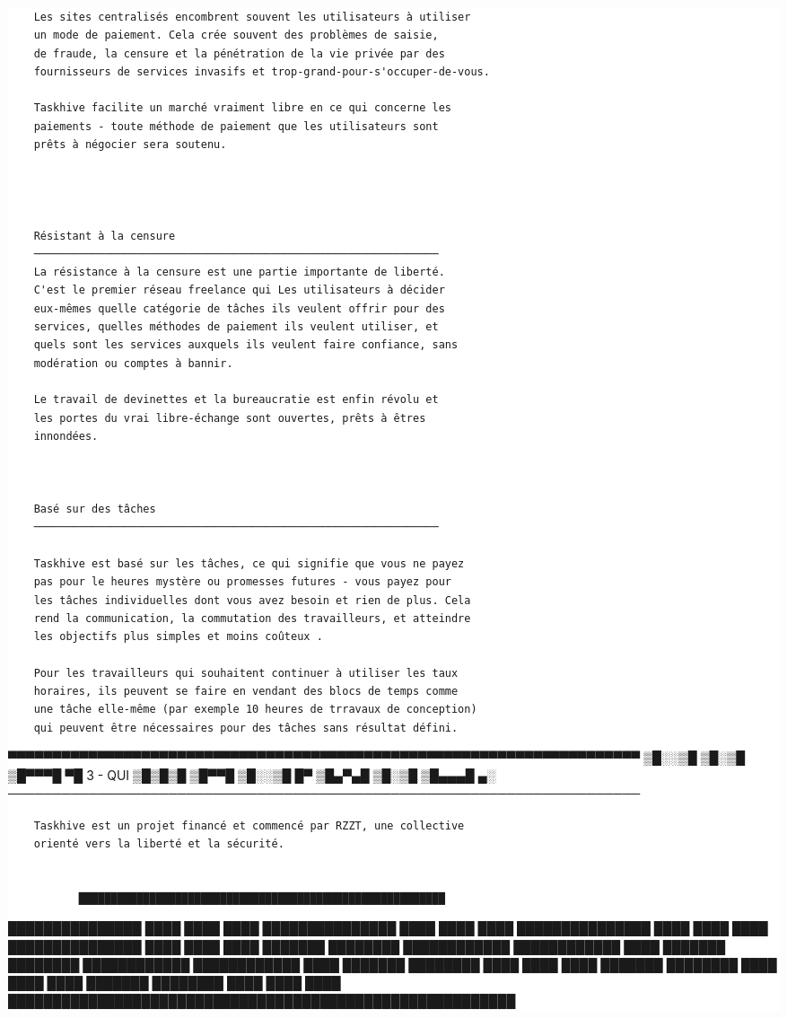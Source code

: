        Les sites centralisés encombrent souvent les utilisateurs à utiliser 
        un mode de paiement. Cela crée souvent des problèmes de saisie, 
        de fraude, la censure et la pénétration de la vie privée par des 
        fournisseurs de services invasifs et trop-grand-pour-s'occuper-de-vous. 

        Taskhive facilite un marché vraiment libre en ce qui concerne les 
        paiements - toute méthode de paiement que les utilisateurs sont 
        prêts à négocier sera soutenu.



        
        Résistant à la censure
        ───────────────────────────────────────────────────────────────
        La résistance à la censure est une partie importante de liberté. 
        C'est le premier réseau freelance qui Les utilisateurs à décider 
        eux-mêmes quelle catégorie de tâches ils veulent offrir pour des 
        services, quelles méthodes de paiement ils veulent utiliser, et 
        quels sont les services auxquels ils veulent faire confiance, sans 
        modération ou comptes à bannir. 

        Le travail de devinettes et la bureaucratie est enfin révolu et 
        les portes du vrai libre-échange sont ouvertes, prêts à êtres 
        innondées.
        


        Basé sur des tâches
        ───────────────────────────────────────────────────────────────

        Taskhive est basé sur les tâches, ce qui signifie que vous ne payez 
        pas pour le heures mystère ou promesses futures - vous payez pour 
        les tâches individuelles dont vous avez besoin et rien de plus. Cela 
        rend la communication, la commutation des travailleurs, et atteindre 
        les objectifs plus simples et moins coûteux . 

        Pour les travailleurs qui souhaitent continuer à utiliser les taux 
        horaires, ils peuvent se faire en vendant des blocs de temps comme 
        une tâche elle-même (par exemple 10 heures de trravaux de conception) 
        qui peuvent être nécessaires pour des tâches sans résultat défini.



▀▀▀▀▀▀▀▀▀▀▀▀▀▀▀▀▀▀▀▀▀▀▀▀▀▀▀▀▀▀▀▀▀▀▀▀▀▀▀▀▀▀▀▀▀▀▀▀▀▀▀▀▀▀▀▀▀▀▀▀▀▀▀▀▀▀▀▀▀▀▀
        ▒█░░▒█ ▒█░▒█ ▒█▀▀▀█ ▀█ 3 - QUI
        ▒█▒█▒█ ▒█▀▀█ ▒█░░▒█ █▀ 
        ▒█▄▀▄█ ▒█░▒█ ▒█▄▄▄█ ▄░ 
───────────────────────────────────────────────────────────────────────

        Taskhive est un projet financé et commencé par RZZT, une collective
        orienté vers la liberté et la sécurité.


               █████████████████████████████████████████████████████████
███████████████               ████               ████               ████
███████████████               ████               ████               ████
███████████████               ████               ████               ████
███████████████               ████               ████               ████
███████        ████████       ████████████       ████████████       ████
███████        ████████       ████████████       ████████████       ████
███████        ████████               ████               ████       ████
███████        ████████               ████               ████       ████
███████        ████████               ████               ████       ████
               █████████████████████████████████████████████████████████

